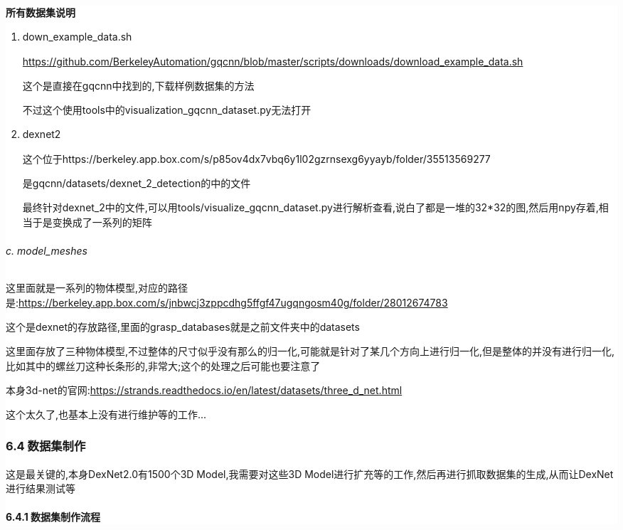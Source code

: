 ```

```











**所有数据集说明**



1. down_example_data.sh

   https://github.com/BerkeleyAutomation/gqcnn/blob/master/scripts/downloads/download_example_data.sh

   这个是直接在gqcnn中找到的,下载样例数据集的方法

   不过这个使用tools中的visualization_gqcnn_dataset.py无法打开

2. dexnet2

   这个位于https://berkeley.app.box.com/s/p85ov4dx7vbq6y1l02gzrnsexg6yyayb/folder/35513569277

   是gqcnn/datasets/dexnet_2_detection的中的文件

   最终针对dexnet_2中的文件,可以用tools/visualize_gqcnn_dataset.py进行解析查看,说白了都是一堆的32*32的图,然后用npy存着,相当于是变换成了一系列的矩阵







###### c. model_meshes

这里面就是一系列的物体模型,对应的路径是:https://berkeley.app.box.com/s/jnbwcj3zppcdhg5ffgf47ugqngosm40g/folder/28012674783

这个是dexnet的存放路径,里面的grasp_databases就是之前文件夹中的datasets

这里面存放了三种物体模型,不过整体的尺寸似乎没有那么的归一化,可能就是针对了某几个方向上进行归一化,但是整体的并没有进行归一化,比如其中的螺丝刀这种长条形的,非常大;这个的处理之后可能也要注意了



本身3d-net的官网:https://strands.readthedocs.io/en/latest/datasets/three_d_net.html

这个太久了,也基本上没有进行维护等的工作...













### 6.4 数据集制作

这是最关键的,本身DexNet2.0有1500个3D Model,我需要对这些3D Model进行扩充等的工作,然后再进行抓取数据集的生成,从而让DexNet进行结果测试等

#### 6.4.1 数据集制作流程
